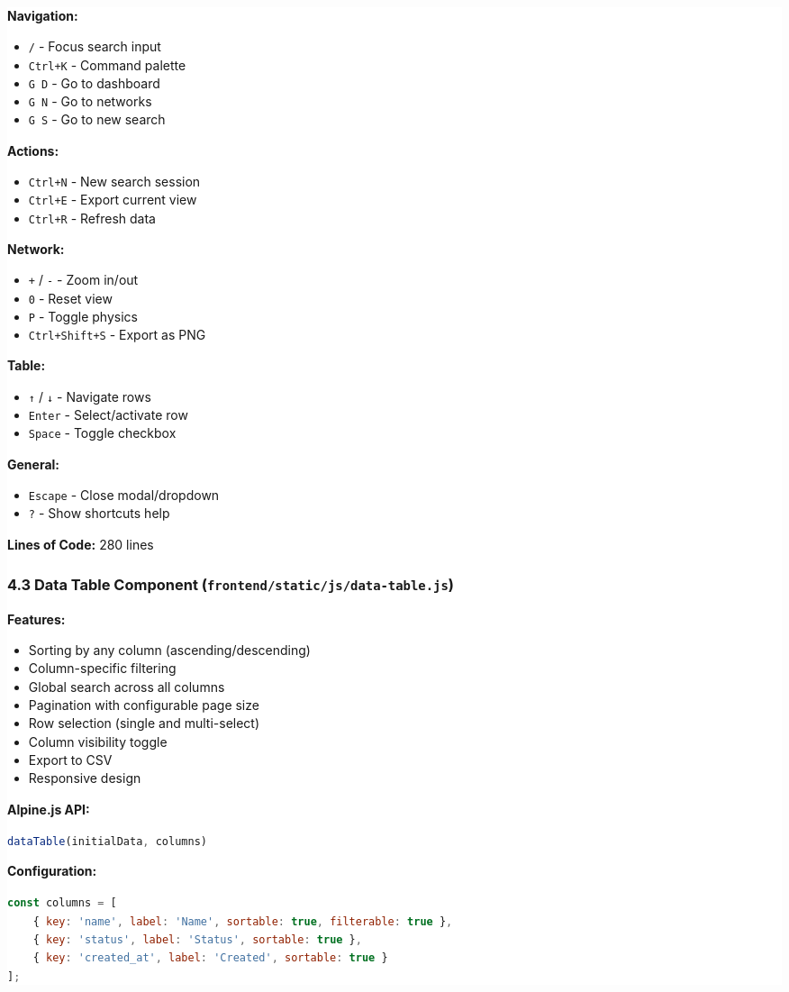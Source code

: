 **Navigation:**
- `/` - Focus search input
- `Ctrl+K` - Command palette
- `G D` - Go to dashboard
- `G N` - Go to networks
- `G S` - Go to new search

**Actions:**
- `Ctrl+N` - New search session
- `Ctrl+E` - Export current view
- `Ctrl+R` - Refresh data

**Network:**
- `+` / `-` - Zoom in/out
- `0` - Reset view
- `P` - Toggle physics
- `Ctrl+Shift+S` - Export as PNG

**Table:**
- `↑` / `↓` - Navigate rows
- `Enter` - Select/activate row
- `Space` - Toggle checkbox

**General:**
- `Escape` - Close modal/dropdown
- `?` - Show shortcuts help

**Lines of Code:** 280 lines

### 4.3 Data Table Component (`frontend/static/js/data-table.js`)

**Features:**
- Sorting by any column (ascending/descending)
- Column-specific filtering
- Global search across all columns
- Pagination with configurable page size
- Row selection (single and multi-select)
- Column visibility toggle
- Export to CSV
- Responsive design

**Alpine.js API:**
```javascript
dataTable(initialData, columns)
```

**Configuration:**
```javascript
const columns = [
    { key: 'name', label: 'Name', sortable: true, filterable: true },
    { key: 'status', label: 'Status', sortable: true },
    { key: 'created_at', label: 'Created', sortable: true }
];
```

